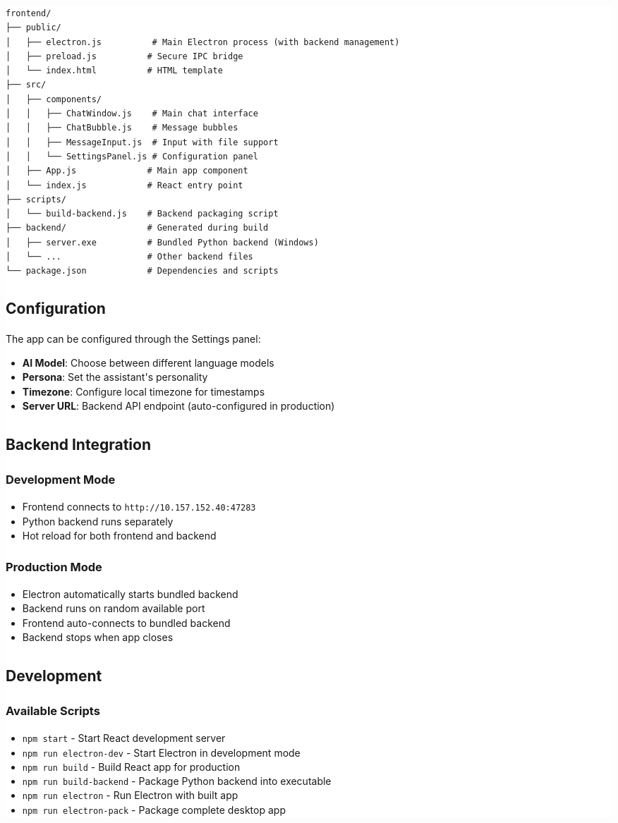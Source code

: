 ```
frontend/
├── public/
│   ├── electron.js          # Main Electron process (with backend management)
│   ├── preload.js          # Secure IPC bridge
│   └── index.html          # HTML template
├── src/
│   ├── components/
│   │   ├── ChatWindow.js    # Main chat interface
│   │   ├── ChatBubble.js    # Message bubbles
│   │   ├── MessageInput.js  # Input with file support
│   │   └── SettingsPanel.js # Configuration panel
│   ├── App.js              # Main app component
│   └── index.js            # React entry point
├── scripts/
│   └── build-backend.js    # Backend packaging script
├── backend/                # Generated during build
│   ├── server.exe          # Bundled Python backend (Windows)
│   └── ...                 # Other backend files
└── package.json            # Dependencies and scripts
```

## Configuration

The app can be configured through the Settings panel:

- **AI Model**: Choose between different language models
- **Persona**: Set the assistant's personality
- **Timezone**: Configure local timezone for timestamps
- **Server URL**: Backend API endpoint (auto-configured in production)

## Backend Integration

### Development Mode
- Frontend connects to `http://10.157.152.40:47283`
- Python backend runs separately
- Hot reload for both frontend and backend

### Production Mode
- Electron automatically starts bundled backend
- Backend runs on random available port
- Frontend auto-connects to bundled backend
- Backend stops when app closes

## Development

### Available Scripts

- `npm start` - Start React development server
- `npm run electron-dev` - Start Electron in development mode
- `npm run build` - Build React app for production
- `npm run build-backend` - Package Python backend into executable
- `npm run electron` - Run Electron with built app
- `npm run electron-pack` - Package complete desktop app
